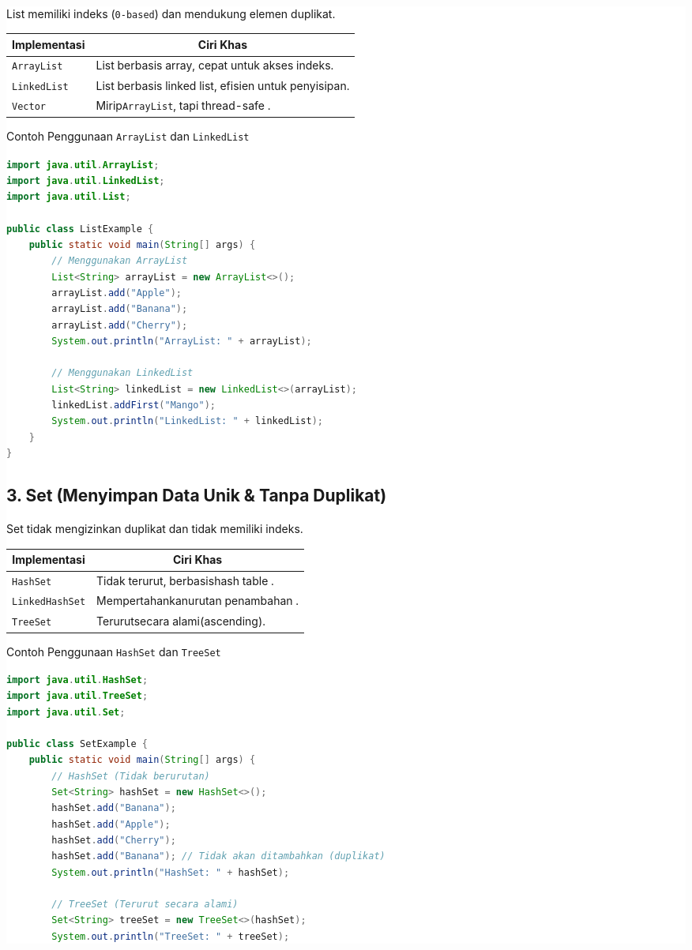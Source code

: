List memiliki indeks (`0-based`) dan mendukung elemen duplikat.


| Implementasi | Ciri Khas                                            |
| -------------- | ------------------------------------------------------ |
| `ArrayList`  | List berbasis array, cepat untuk akses indeks.       |
| `LinkedList` | List berbasis linked list, efisien untuk penyisipan. |
| `Vector`     | Mirip`ArrayList`, tapi thread-safe .                 |

Contoh Penggunaan `ArrayList` dan `LinkedList`

```java
import java.util.ArrayList;
import java.util.LinkedList;
import java.util.List;

public class ListExample {
    public static void main(String[] args) {
        // Menggunakan ArrayList
        List<String> arrayList = new ArrayList<>();
        arrayList.add("Apple");
        arrayList.add("Banana");
        arrayList.add("Cherry");
        System.out.println("ArrayList: " + arrayList);

        // Menggunakan LinkedList
        List<String> linkedList = new LinkedList<>(arrayList);
        linkedList.addFirst("Mango");
        System.out.println("LinkedList: " + linkedList);
    }
}
```

## 3. Set (Menyimpan Data Unik & Tanpa Duplikat)

Set tidak mengizinkan duplikat dan tidak memiliki indeks.


| Implementasi    | Ciri Khas                           |
| ----------------- | ------------------------------------- |
| `HashSet`       | Tidak terurut, berbasishash table . |
| `LinkedHashSet` | Mempertahankanurutan penambahan .   |
| `TreeSet`       | Terurutsecara alami(ascending).     |

Contoh Penggunaan `HashSet` dan `TreeSet`

```java
import java.util.HashSet;
import java.util.TreeSet;
import java.util.Set;

public class SetExample {
    public static void main(String[] args) {
        // HashSet (Tidak berurutan)
        Set<String> hashSet = new HashSet<>();
        hashSet.add("Banana");
        hashSet.add("Apple");
        hashSet.add("Cherry");
        hashSet.add("Banana"); // Tidak akan ditambahkan (duplikat)
        System.out.println("HashSet: " + hashSet);

        // TreeSet (Terurut secara alami)
        Set<String> treeSet = new TreeSet<>(hashSet);
        System.out.println("TreeSet: " + treeSet);
```